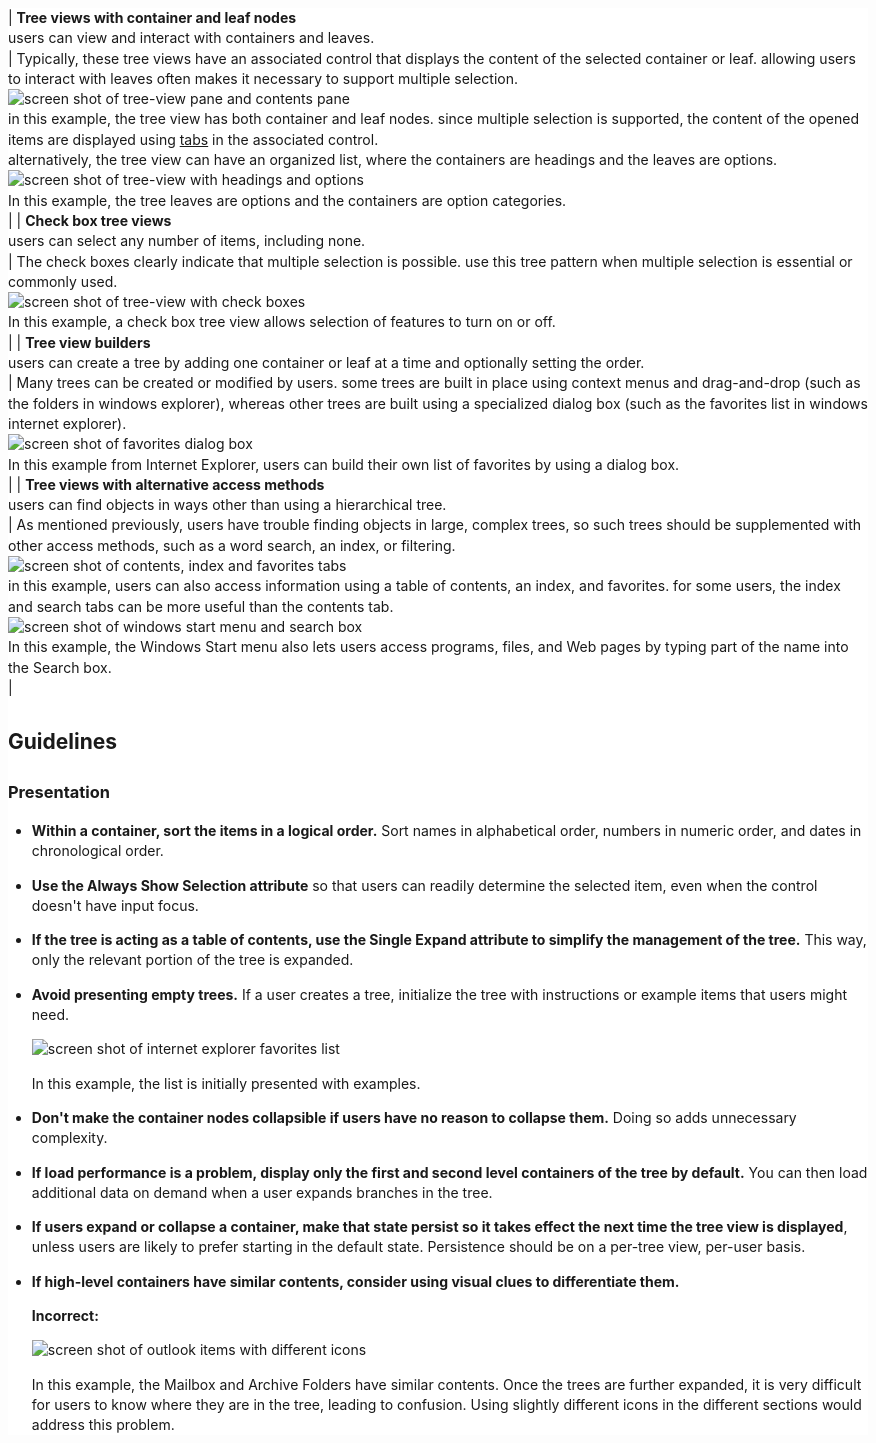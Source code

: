 | **Tree views with container and leaf nodes**<br/> users can view and interact with containers and leaves.<br/>                       | Typically, these tree views have an associated control that displays the content of the selected container or leaf. allowing users to interact with leaves often makes it necessary to support multiple selection. <br/> ![screen shot of tree-view pane and contents pane ](images/ctrl-tree-views-image7.png)<br/> in this example, the tree view has both container and leaf nodes. since multiple selection is supported, the content of the opened items are displayed using [tabs](ctrl-tabs.md) in the associated control.<br/> alternatively, the tree view can have an organized list, where the containers are headings and the leaves are options. <br/> ![screen shot of tree-view with headings and options ](images/ctrl-tree-views-image8.png)<br/> In this example, the tree leaves are options and the containers are option categories.<br/> |
| **Check box tree views**<br/> users can select any number of items, including none.<br/>                                             | The check boxes clearly indicate that multiple selection is possible. use this tree pattern when multiple selection is essential or commonly used. <br/> ![screen shot of tree-view with check boxes ](images/ctrl-tree-views-image9.png)<br/> In this example, a check box tree view allows selection of features to turn on or off.<br/>                                                                                                                                                                                                                                                                                                                                                                                                                                                                                                                                        |
| **Tree view builders**<br/> users can create a tree by adding one container or leaf at a time and optionally setting the order.<br/> | Many trees can be created or modified by users. some trees are built in place using context menus and drag-and-drop (such as the folders in windows explorer), whereas other trees are built using a specialized dialog box (such as the favorites list in windows internet explorer). <br/> ![screen shot of favorites dialog box ](images/ctrl-tree-views-image10.png)<br/> In this example from Internet Explorer, users can build their own list of favorites by using a dialog box.<br/>                                                                                                                                                                                                                                                                                                                                                                                     |
| **Tree views with alternative access methods**<br/> users can find objects in ways other than using a hierarchical tree.<br/>        | As mentioned previously, users have trouble finding objects in large, complex trees, so such trees should be supplemented with other access methods, such as a word search, an index, or filtering. <br/> ![screen shot of contents, index and favorites tabs ](images/ctrl-tree-views-image11.png)<br/> in this example, users can also access information using a table of contents, an index, and favorites. for some users, the index and search tabs can be more useful than the contents tab.<br/> ![screen shot of windows start menu and search box ](images/ctrl-tree-views-image12.png)<br/> In this example, the Windows Start menu also lets users access programs, files, and Web pages by typing part of the name into the Search box.<br/>                                                                                                             |



 

## Guidelines

### Presentation

-   **Within a container, sort the items in a logical order.** Sort names in alphabetical order, numbers in numeric order, and dates in chronological order.
-   **Use the Always Show Selection attribute** so that users can readily determine the selected item, even when the control doesn't have input focus.
-   **If the tree is acting as a table of contents, use the Single Expand attribute to simplify the management of the tree.** This way, only the relevant portion of the tree is expanded.
-   **Avoid presenting empty trees.** If a user creates a tree, initialize the tree with instructions or example items that users might need.

    ![screen shot of internet explorer favorites list ](images/ctrl-tree-views-image13.png)

    In this example, the list is initially presented with examples.

-   **Don't make the container nodes collapsible if users have no reason to collapse them.** Doing so adds unnecessary complexity.
-   **If load performance is a problem, display only the first and second level containers of the tree by default.** You can then load additional data on demand when a user expands branches in the tree.
-   **If users expand or collapse a container, make that state persist so it takes effect the next time the tree view is displayed**, unless users are likely to prefer starting in the default state. Persistence should be on a per-tree view, per-user basis.
-   **If high-level containers have similar contents, consider using visual clues to differentiate them.**

    **Incorrect:**

    ![screen shot of outlook items with different icons ](images/ctrl-tree-views-image14.png)

    In this example, the Mailbox and Archive Folders have similar contents. Once the trees are further expanded, it is very difficult for users to know where they are in the tree, leading to confusion. Using slightly different icons in the different sections would address this problem.
